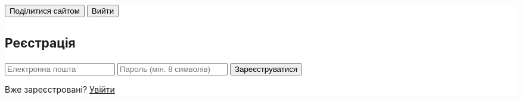 <button id="shareSiteBtn" onclick="shareSite()">Поділитися сайтом</button>
<button id="logoutBtn" onclick="logout()">Вийти</button>

<div class="form-box" id="register">
  <h2>Реєстрація</h2>
  <input type="email" id="regEmail" placeholder="Електронна пошта" required />
  <input type="password" id="regPassword" placeholder="Пароль (мін. 8 символів)" required />
  <button onclick="register()">Зареєструватися</button>
  <p>Вже зареєстровані? <a href="#" onclick="showLogin()">Увійти</a></p>
</div>

<div class="form-box" id="login" style="display:none;">
  <h2>Вхід</h2>
  <input type="email" id="loginEmail" placeholder="Електронна пошта" required />
  <input type="password" id="loginPassword" placeholder="Пароль" required />
  <button onclick="login()">Увійти</button>
  <p>Ще не маєте акаунту? <a href="#" onclick="showRegister()">Зареєструватися</a></p>
</div>

<div class="products" id="productList"></div>

<script>
  const products = [
    {
      name: "iPhone 14 Pro",
      price: "42 000 грн",
      desc: "6.1\" OLED, A16 Bionic, 128 ГБ",
      img: "https://images.unsplash.com/photo-1603791440384-56cd371ee9a7?auto=format&fit=crop&w=400&q=80"
    },
    {
      name: "MacBook Air M2",
      price: "52 000 грн",
      desc: "13.6\" Retina, M2, 256 ГБ SSD",
      img: "https://images.unsplash.com/photo-1555617980-9e8ecd15f4d1?auto=format&fit=crop&w=400&q=80"
    },
    {
      name: "Samsung Galaxy Tab S8",
      price: "28 000 грн",
      desc: "11\" LCD, Snapdragon 8 Gen 1, 128 ГБ",
      img: "https://images.unsplash.com/photo-1587825140708-ec88c9d65c1b?auto=format&fit=crop&w=400&q=80"
    },
    {
      name: "Sony PlayStation 5",
      price: "26 000 грн",
      desc: "AMD Ryzen, SSD 825 ГБ",
      img: "https://images.unsplash.com/photo-1606813904294-19d6a46b57c2?auto=format&fit=crop&w=400&q=80"
    },
    {
      name: "DJI Mini 3 Pro",
      price: "32 000 грн",
      desc: "4K камера, до 34 хв польоту",
      img: "https://images.unsplash.com/photo-1633966885794-0d218266f267?auto=format&fit=crop&w=400&q=80"
    },
    {
      name: "Sony WH-1000XM4",
      price: "8 500 грн",
      desc: "Bluetooth, ANC, до 30 год",
      img: "https://images.unsplash.com/photo-1610541381892-fb7f1918b1f9?auto=format&fit=crop&w=400&q=80"
    },
    {
      name: "Dell XPS 13",
      price: "46 000 грн",
      desc: "13.4\" FHD+, Intel i7, 512 ГБ SSD",
      img: "https://images.unsplash.com/photo-1606818893285-6e798d76e84c?auto=format&fit=crop&w=400&q=80"
    },